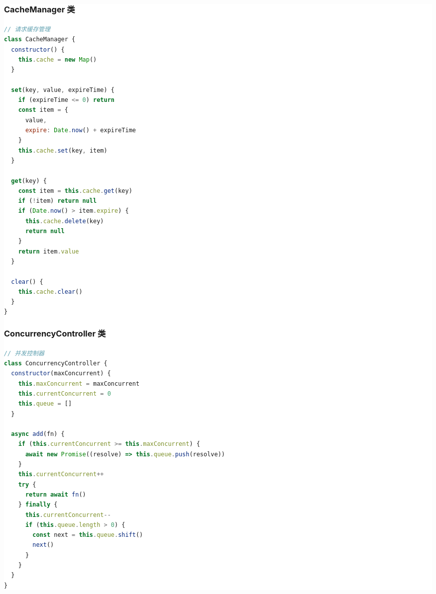 ### CacheManager 类

```js
// 请求缓存管理
class CacheManager {
  constructor() {
    this.cache = new Map()
  }

  set(key, value, expireTime) {
    if (expireTime <= 0) return
    const item = {
      value,
      expire: Date.now() + expireTime
    }
    this.cache.set(key, item)
  }

  get(key) {
    const item = this.cache.get(key)
    if (!item) return null
    if (Date.now() > item.expire) {
      this.cache.delete(key)
      return null
    }
    return item.value
  }

  clear() {
    this.cache.clear()
  }
}
```

### ConcurrencyController 类

```js
// 并发控制器
class ConcurrencyController {
  constructor(maxConcurrent) {
    this.maxConcurrent = maxConcurrent
    this.currentConcurrent = 0
    this.queue = []
  }

  async add(fn) {
    if (this.currentConcurrent >= this.maxConcurrent) {
      await new Promise((resolve) => this.queue.push(resolve))
    }
    this.currentConcurrent++
    try {
      return await fn()
    } finally {
      this.currentConcurrent--
      if (this.queue.length > 0) {
        const next = this.queue.shift()
        next()
      }
    }
  }
}
```
